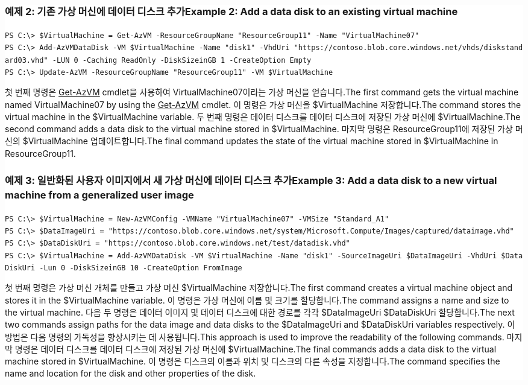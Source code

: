 ### <span data-ttu-id="fef7c-119">예제 2: 기존 가상 머신에 데이터 디스크 추가</span><span class="sxs-lookup"><span data-stu-id="fef7c-119">Example 2: Add a data disk to an existing virtual machine</span></span>
```
PS C:\> $VirtualMachine = Get-AzVM -ResourceGroupName "ResourceGroup11" -Name "VirtualMachine07"
PS C:\> Add-AzVMDataDisk -VM $VirtualMachine -Name "disk1" -VhdUri "https://contoso.blob.core.windows.net/vhds/diskstandard03.vhd" -LUN 0 -Caching ReadOnly -DiskSizeinGB 1 -CreateOption Empty
PS C:\> Update-AzVM -ResourceGroupName "ResourceGroup11" -VM $VirtualMachine
```

<span data-ttu-id="fef7c-120">첫 번째 명령은 [Get-AzVM](./Get-AzVM.md) cmdlet을 사용하여 VirtualMachine07이라는 가상 머신을 얻습니다.</span><span class="sxs-lookup"><span data-stu-id="fef7c-120">The first command gets the virtual machine named VirtualMachine07 by using the [Get-AzVM](./Get-AzVM.md) cmdlet.</span></span>
<span data-ttu-id="fef7c-121">이 명령은 가상 머신을 $VirtualMachine 저장합니다.</span><span class="sxs-lookup"><span data-stu-id="fef7c-121">The command stores the virtual machine in the $VirtualMachine variable.</span></span>
<span data-ttu-id="fef7c-122">두 번째 명령은 데이터 디스크를 데이터 디스크에 저장된 가상 머신에 $VirtualMachine.</span><span class="sxs-lookup"><span data-stu-id="fef7c-122">The second command adds a data disk to the virtual machine stored in $VirtualMachine.</span></span>
<span data-ttu-id="fef7c-123">마지막 명령은 ResourceGroup11에 저장된 가상 머신의 $VirtualMachine 업데이트합니다.</span><span class="sxs-lookup"><span data-stu-id="fef7c-123">The final command updates the state of the virtual machine stored in $VirtualMachine in ResourceGroup11.</span></span>

### <span data-ttu-id="fef7c-124">예제 3: 일반화된 사용자 이미지에서 새 가상 머신에 데이터 디스크 추가</span><span class="sxs-lookup"><span data-stu-id="fef7c-124">Example 3: Add a data disk to a new virtual machine from a generalized user image</span></span>
```
PS C:\> $VirtualMachine = New-AzVMConfig -VMName "VirtualMachine07" -VMSize "Standard_A1"
PS C:\> $DataImageUri = "https://contoso.blob.core.windows.net/system/Microsoft.Compute/Images/captured/dataimage.vhd"
PS C:\> $DataDiskUri = "https://contoso.blob.core.windows.net/test/datadisk.vhd"
PS C:\> $VirtualMachine = Add-AzVMDataDisk -VM $VirtualMachine -Name "disk1" -SourceImageUri $DataImageUri -VhdUri $DataDiskUri -Lun 0 -DiskSizeinGB 10 -CreateOption FromImage
```

<span data-ttu-id="fef7c-125">첫 번째 명령은 가상 머신 개체를 만들고 가상 머신 $VirtualMachine 저장합니다.</span><span class="sxs-lookup"><span data-stu-id="fef7c-125">The first command creates a virtual machine object and stores it in the $VirtualMachine variable.</span></span>
<span data-ttu-id="fef7c-126">이 명령은 가상 머신에 이름 및 크기를 할당합니다.</span><span class="sxs-lookup"><span data-stu-id="fef7c-126">The command assigns a name and size to the virtual machine.</span></span>
<span data-ttu-id="fef7c-127">다음 두 명령은 데이터 이미지 및 데이터 디스크에 대한 경로를 각각 $DataImageUri $DataDiskUri 할당합니다.</span><span class="sxs-lookup"><span data-stu-id="fef7c-127">The next two commands assign paths for the data image and data disks to the $DataImageUri and $DataDiskUri variables respectively.</span></span>
<span data-ttu-id="fef7c-128">이 방법은 다음 명령의 가독성을 향상시키는 데 사용됩니다.</span><span class="sxs-lookup"><span data-stu-id="fef7c-128">This approach is used to improve the readability of the following commands.</span></span>
<span data-ttu-id="fef7c-129">마지막 명령은 데이터 디스크를 데이터 디스크에 저장된 가상 머신에 $VirtualMachine.</span><span class="sxs-lookup"><span data-stu-id="fef7c-129">The final commands adds a data disk to the virtual machine stored in $VirtualMachine.</span></span>
<span data-ttu-id="fef7c-130">이 명령은 디스크의 이름과 위치 및 디스크의 다른 속성을 지정합니다.</span><span class="sxs-lookup"><span data-stu-id="fef7c-130">The command specifies the name and location for the disk and other properties of the disk.</span></span>
